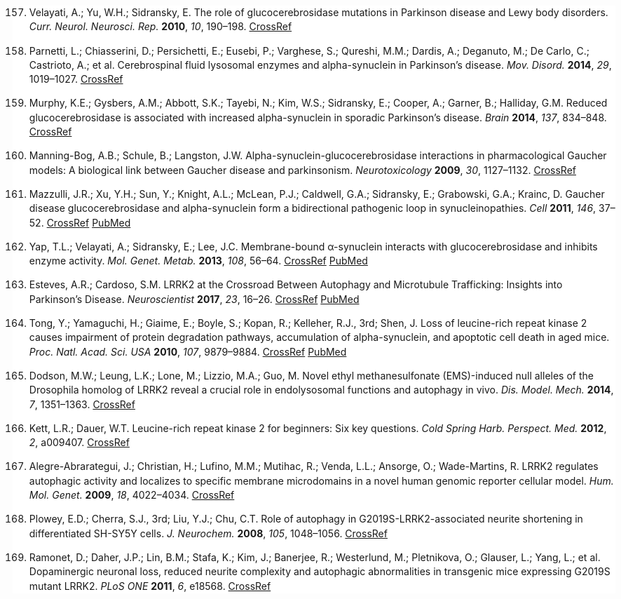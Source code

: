 157. Velayati, A.; Yu, W.H.; Sidransky, E. The role of glucocerebrosidase mutations in Parkinson disease and Lewy body disorders. *Curr. Neurol. Neurosci. Rep.* **2010**, *10*, 190–198. [CrossRef](https://doi.org/CrossRef)

158. Parnetti, L.; Chiasserini, D.; Persichetti, E.; Eusebi, P.; Varghese, S.; Qureshi, M.M.; Dardis, A.; Deganuto, M.; De Carlo, C.; Castrioto, A.; et al. Cerebrospinal fluid lysosomal enzymes and alpha-synuclein in Parkinson’s disease. *Mov. Disord.* **2014**, *29*, 1019–1027. [CrossRef](https://doi.org/CrossRef)

159. Murphy, K.E.; Gysbers, A.M.; Abbott, S.K.; Tayebi, N.; Kim, W.S.; Sidransky, E.; Cooper, A.; Garner, B.; Halliday, G.M. Reduced glucocerebrosidase is associated with increased alpha-synuclein in sporadic Parkinson’s disease. *Brain* **2014**, *137*, 834–848. [CrossRef](https://doi.org/CrossRef)

160. Manning-Bog, A.B.; Schule, B.; Langston, J.W. Alpha-synuclein-glucocerebrosidase interactions in pharmacological Gaucher models: A biological link between Gaucher disease and parkinsonism. *Neurotoxicology* **2009**, *30*, 1127–1132. [CrossRef](https://doi.org/CrossRef)

161. Mazzulli, J.R.; Xu, Y.H.; Sun, Y.; Knight, A.L.; McLean, P.J.; Caldwell, G.A.; Sidransky, E.; Grabowski, G.A.; Krainc, D. Gaucher disease glucocerebrosidase and alpha-synuclein form a bidirectional pathogenic loop in synucleinopathies. *Cell* **2011**, *146*, 37–52. [CrossRef](https://doi.org/CrossRef) [PubMed](https://pubmed.ncbi.nlm.nih.gov/PubMed)

162. Yap, T.L.; Velayati, A.; Sidransky, E.; Lee, J.C. Membrane-bound α-synuclein interacts with glucocerebrosidase and inhibits enzyme activity. *Mol. Genet. Metab.* **2013**, *108*, 56–64. [CrossRef](https://doi.org/CrossRef) [PubMed](https://pubmed.ncbi.nlm.nih.gov/PubMed)

163. Esteves, A.R.; Cardoso, S.M. LRRK2 at the Crossroad Between Autophagy and Microtubule Trafficking: Insights into Parkinson’s Disease. *Neuroscientist* **2017**, *23*, 16–26. [CrossRef](https://doi.org/CrossRef) [PubMed](https://pubmed.ncbi.nlm.nih.gov/PubMed)

164. Tong, Y.; Yamaguchi, H.; Giaime, E.; Boyle, S.; Kopan, R.; Kelleher, R.J., 3rd; Shen, J. Loss of leucine-rich repeat kinase 2 causes impairment of protein degradation pathways, accumulation of alpha-synuclein, and apoptotic cell death in aged mice. *Proc. Natl. Acad. Sci. USA* **2010**, *107*, 9879–9884. [CrossRef](https://doi.org/CrossRef) [PubMed](https://pubmed.ncbi.nlm.nih.gov/PubMed)

165. Dodson, M.W.; Leung, L.K.; Lone, M.; Lizzio, M.A.; Guo, M. Novel ethyl methanesulfonate (EMS)-induced null alleles of the Drosophila homolog of LRRK2 reveal a crucial role in endolysosomal functions and autophagy in vivo. *Dis. Model. Mech.* **2014**, *7*, 1351–1363. [CrossRef](https://doi.org/CrossRef)

166. Kett, L.R.; Dauer, W.T. Leucine-rich repeat kinase 2 for beginners: Six key questions. *Cold Spring Harb. Perspect. Med.* **2012**, *2*, a009407. [CrossRef](https://doi.org/CrossRef)

167. Alegre-Abrarategui, J.; Christian, H.; Lufino, M.M.; Mutihac, R.; Venda, L.L.; Ansorge, O.; Wade-Martins, R. LRRK2 regulates autophagic activity and localizes to specific membrane microdomains in a novel human genomic reporter cellular model. *Hum. Mol. Genet.* **2009**, *18*, 4022–4034. [CrossRef](https://doi.org/CrossRef)

168. Plowey, E.D.; Cherra, S.J., 3rd; Liu, Y.J.; Chu, C.T. Role of autophagy in G2019S-LRRK2-associated neurite shortening in differentiated SH-SY5Y cells. *J. Neurochem.* **2008**, *105*, 1048–1056. [CrossRef](https://doi.org/CrossRef)

169. Ramonet, D.; Daher, J.P.; Lin, B.M.; Stafa, K.; Kim, J.; Banerjee, R.; Westerlund, M.; Pletnikova, O.; Glauser, L.; Yang, L.; et al. Dopaminergic neuronal loss, reduced neurite complexity and autophagic abnormalities in transgenic mice expressing G2019S mutant LRRK2. *PLoS ONE* **2011**, *6*, e18568. [CrossRef](https://doi.org/CrossRef)
